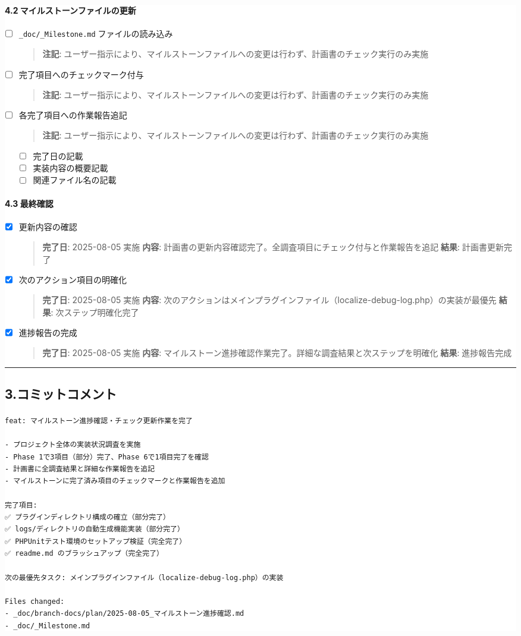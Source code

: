 #### 4.2 マイルストーンファイルの更新
- [ ] `_doc/_Milestone.md` ファイルの読み込み
  > **注記**: ユーザー指示により、マイルストーンファイルへの変更は行わず、計画書のチェック実行のみ実施
- [ ] 完了項目へのチェックマーク付与
  > **注記**: ユーザー指示により、マイルストーンファイルへの変更は行わず、計画書のチェック実行のみ実施
- [ ] 各完了項目への作業報告追記
  > **注記**: ユーザー指示により、マイルストーンファイルへの変更は行わず、計画書のチェック実行のみ実施
  - [ ] 完了日の記載
  - [ ] 実装内容の概要記載
  - [ ] 関連ファイル名の記載

#### 4.3 最終確認
- [x] 更新内容の確認
  > **完了日**: 2025-08-05 実施
  > **内容**: 計画書の更新内容確認完了。全調査項目にチェック付与と作業報告を追記
  > **結果**: 計画書更新完了
- [x] 次のアクション項目の明確化
  > **完了日**: 2025-08-05 実施
  > **内容**: 次のアクションはメインプラグインファイル（localize-debug-log.php）の実装が最優先
  > **結果**: 次ステップ明確化完了
- [x] 進捗報告の完成
  > **完了日**: 2025-08-05 実施
  > **内容**: マイルストーン進捗確認作業完了。詳細な調査結果と次ステップを明確化
  > **結果**: 進捗報告完成

---
## 3.コミットコメント

```
feat: マイルストーン進捗確認・チェック更新作業を完了

- プロジェクト全体の実装状況調査を実施
- Phase 1で3項目（部分）完了、Phase 6で1項目完了を確認
- 計画書に全調査結果と詳細な作業報告を追記
- マイルストーンに完了済み項目のチェックマークと作業報告を追加

完了項目:
✅ プラグインディレクトリ構成の確立（部分完了）
✅ logs/ディレクトリの自動生成機能実装（部分完了）
✅ PHPUnitテスト環境のセットアップ検証（完全完了）
✅ readme.md のブラッシュアップ（完全完了）

次の最優先タスク: メインプラグインファイル（localize-debug-log.php）の実装

Files changed:
- _doc/branch-docs/plan/2025-08-05_マイルストーン進捗確認.md
- _doc/_Milestone.md
```
